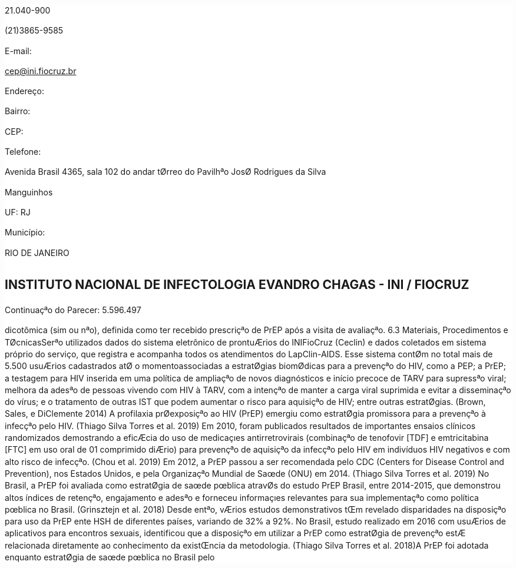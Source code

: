 21.040-900

(21)3865-9585

E-mail:

cep@ini.fiocruz.br

Endereço:

Bairro:

CEP:

Telefone:

Avenida Brasil 4365, sala 102 do andar tØrreo do Pavilhªo JosØ Rodrigues da Silva

Manguinhos

UF: RJ

Município:

RIO DE JANEIRO

## INSTITUTO NACIONAL DE INFECTOLOGIA EVANDRO CHAGAS - INI / FIOCRUZ



Continuaçªo do Parecer: 5.596.497

dicotômica (sim ou nªo), definida como ter recebido prescriçªo de PrEP após a visita de avaliaçªo. 6.3 Materiais, Procedimentos e TØcnicasSerªo utilizados dados do sistema eletrônico de prontuÆrios do INIFioCruz (Ceclin) e dados coletados em sistema próprio do serviço, que registra e acompanha todos os atendimentos do LapClin-AIDS. Esse sistema contØm no total mais de 5.500 usuÆrios cadastrados atØ o momentoassociadas a estratØgias biomØdicas para a prevençªo do HIV, como a PEP; a PrEP; a testagem para HIV inserida em uma política de ampliaçªo de novos diagnósticos e início precoce de TARV para supressªo viral; melhora da adesªo de pessoas vivendo com HIV à TARV, com a intençªo de manter a carga viral suprimida e evitar a disseminaçªo do vírus; e o tratamento de outras IST que podem aumentar o risco para aquisiçªo de HIV; entre outras estratØgias. (Brown, Sales, e DiClemente 2014) A profilaxia prØexposiçªo ao HIV (PrEP) emergiu como estratØgia promissora para a prevençªo à infecçªo pelo HIV. (Thiago Silva Torres et al. 2019) Em 2010, foram publicados resultados de importantes ensaios clínicos randomizados demostrando a eficÆcia do uso de medicaçıes antirretrovirais (combinaçªo de tenofovir [TDF] e emtricitabina [FTC] em uso oral de 01 comprimido diÆrio) para prevençªo de aquisiçªo da infecçªo pelo HIV em indivíduos HIV negativos e com alto risco de infecçªo. (Chou et al. 2019) Em 2012, a PrEP passou a ser recomendada pelo CDC (Centers for Disease Control and Prevention), nos Estados Unidos, e pela Organizaçªo Mundial de Saœde (ONU) em 2014. (Thiago Silva Torres et al. 2019) No Brasil, a PrEP foi avaliada como estratØgia de saœde pœblica atravØs do estudo PrEP Brasil, entre 2014-2015, que demonstrou altos  índices  de  retençªo,  engajamento  e  adesªo  e  forneceu  informaçıes  relevantes  para  sua implementaçªo como política pœblica no Brasil. (Grinsztejn et al. 2018) Desde entªo, vÆrios estudos demonstrativos tŒm revelado disparidades na disposiçªo para uso da PrEP ente HSH de diferentes países, variando de 32% a 92%. No Brasil, estudo realizado em 2016 com usuÆrios de aplicativos para encontros sexuais, identificou que a disposiçªo em utilizar a PrEP como estratØgia de prevençªo estÆ relacionada diretamente ao conhecimento da existŒncia da metodologia. (Thiago Silva Torres et al. 2018)A PrEP foi adotada enquanto estratØgia de saœde pœblica no Brasil pelo
